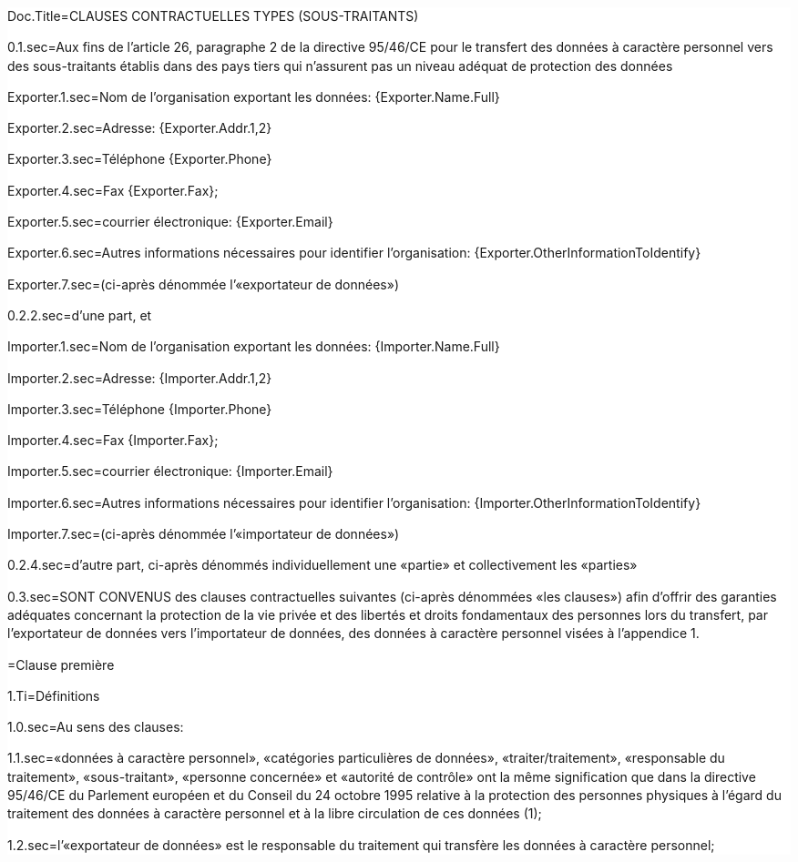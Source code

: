 Doc.Title=CLAUSES CONTRACTUELLES TYPES (SOUS-TRAITANTS)

0.1.sec=Aux fins de l’article 26, paragraphe 2 de la directive 95/46/CE pour le transfert des données à caractère personnel vers des sous-traitants établis dans des pays tiers qui n’assurent pas un niveau adéquat de protection des données

Exporter.1.sec=Nom de l’organisation exportant les données: {Exporter.Name.Full}

Exporter.2.sec=Adresse: {Exporter.Addr.1,2}

Exporter.3.sec=Téléphone {Exporter.Phone}

Exporter.4.sec=Fax {Exporter.Fax};
 
Exporter.5.sec=courrier électronique: {Exporter.Email}

Exporter.6.sec=Autres informations nécessaires pour identifier l’organisation:  {Exporter.OtherInformationToIdentify}

Exporter.7.sec=(ci-après dénommée l’«exportateur de données»)

0.2.2.sec=d’une part, et


Importer.1.sec=Nom de l’organisation exportant les données: {Importer.Name.Full}

Importer.2.sec=Adresse: {Importer.Addr.1,2}

Importer.3.sec=Téléphone {Importer.Phone}

Importer.4.sec=Fax {Importer.Fax};
 
Importer.5.sec=courrier électronique: {Importer.Email}

Importer.6.sec=Autres informations nécessaires pour identifier l’organisation:  {Importer.OtherInformationToIdentify}

Importer.7.sec=(ci-après dénommée l’«importateur de données»)

0.2.4.sec=d’autre part, ci-après dénommés individuellement une «partie» et collectivement les «parties»

0.3.sec=SONT CONVENUS des clauses contractuelles suivantes (ci-après dénommées «les clauses») afin d’offrir des garanties adéquates concernant la protection de la vie privée et des libertés et droits fondamentaux des personnes lors du transfert, par l’exportateur de données vers l’importateur de données, des données à caractère personnel visées à l’appendice 1.

=Clause première

1.Ti=Définitions

1.0.sec=Au sens des clauses:

1.1.sec=«données à caractère personnel», «catégories particulières de données», «traiter/traitement», «responsable du traitement», «sous-traitant», «personne concernée» et «autorité de contrôle» ont la même signification que dans la directive 95/46/CE du Parlement européen et du Conseil du 24 octobre 1995 relative à la protection des personnes physiques à l’égard du traitement des données à caractère personnel et à la libre circulation de ces données (1);

1.2.sec=l’«exportateur de données» est le responsable du traitement qui transfère les données à caractère personnel;
